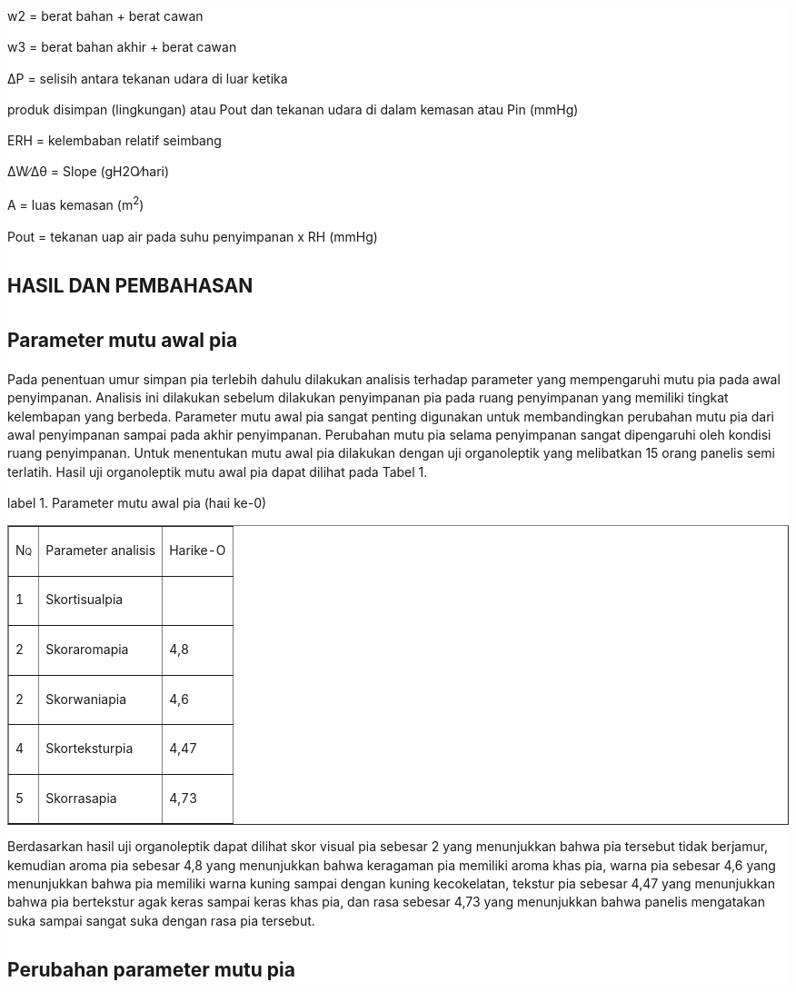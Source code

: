 <p><span class="font8">w</span><span class="font5">2 </span><span class="font8">= berat bahan + berat cawan</span></p>
<p><span class="font8">w</span><span class="font5">3 </span><span class="font8">= berat bahan akhir + berat cawan</span></p>
<p><span class="font8">ΔP = selisih antara tekanan udara di luar ketika</span></p>
<p><span class="font8">produk disimpan (lingkungan) atau P</span><span class="font5">out </span><span class="font8">dan tekanan udara di dalam kemasan atau P</span><span class="font5">in </span><span class="font8">(mmHg)</span></p>
<p><span class="font8">ERH = kelembaban relatif seimbang</span></p>
<p><span class="font8">ΔW∕Δθ = Slope (gH</span><span class="font5">2</span><span class="font8">O∕hari)</span></p>
<p><span class="font8">A = luas kemasan (m<sup>2</sup>)</span></p>
<p><span class="font8">Pout = tekanan uap air pada suhu penyimpanan x RH (mmHg)</span></p>
<h2><a name="bookmark16"></a><span class="font8" style="font-weight:bold;"><a name="bookmark17"></a>HASIL DAN PEMBAHASAN</span></h2>
<h2><a name="bookmark18"></a><span class="font8" style="font-weight:bold;"><a name="bookmark19"></a>Parameter mutu awal pia</span></h2>
<p><span class="font8">Pada penentuan umur simpan pia terlebih dahulu dilakukan analisis terhadap parameter yang mempengaruhi mutu pia pada awal penyimpanan. Analisis ini dilakukan sebelum dilakukan penyimpanan pia pada ruang penyimpanan yang memiliki tingkat kelembapan yang berbeda. Parameter mutu awal pia sangat penting digunakan untuk membandingkan perubahan mutu pia dari awal penyimpanan sampai pada akhir penyimpanan. Perubahan mutu pia selama penyimpanan sangat dipengaruhi oleh kondisi ruang penyimpanan. Untuk menentukan mutu awal pia dilakukan dengan uji organoleptik yang melibatkan 15 orang panelis semi terlatih. Hasil uji organoleptik mutu awal pia dapat dilihat pada Tabel 1.</span></p>
<p><span class="font8">label 1. Parameter mutu awal pia (haιi ke-0)</span></p>
<table border="1">
<tr><td style="vertical-align:top;">
<p><span class="font7" style="font-variant:small-caps;">Nq</span></p></td><td style="vertical-align:top;">
<p><span class="font8">Parameter analisis</span></p></td><td style="vertical-align:top;">
<p><span class="font8">Harike-O</span></p></td></tr>
<tr><td style="vertical-align:top;">
<p><span class="font10">1</span></p></td><td style="vertical-align:top;">
<p><span class="font8">Skortisualpia</span></p></td><td style="vertical-align:top;"></td></tr>
<tr><td style="vertical-align:top;">
<p><span class="font8">2</span></p></td><td style="vertical-align:top;">
<p><span class="font8">Skoraromapia</span></p></td><td style="vertical-align:top;">
<p><span class="font8">4,8</span></p></td></tr>
<tr><td style="vertical-align:bottom;">
<p><span class="font10">2</span></p></td><td style="vertical-align:bottom;">
<p><span class="font8">Skorwaniapia</span></p></td><td style="vertical-align:bottom;">
<p><span class="font8">4,6</span></p></td></tr>
<tr><td style="vertical-align:bottom;">
<p><span class="font10">4</span></p></td><td style="vertical-align:bottom;">
<p><span class="font8">Skorteksturpia</span></p></td><td style="vertical-align:bottom;">
<p><span class="font8">4,47</span></p></td></tr>
<tr><td style="vertical-align:top;">
<p><span class="font10">5</span></p></td><td style="vertical-align:top;">
<p><span class="font8">Skorrasapia</span></p></td><td style="vertical-align:top;">
<p><span class="font8">4,73</span></p></td></tr>
</table>
<p><span class="font8">Berdasarkan hasil uji organoleptik dapat dilihat skor visual pia sebesar 2 yang menunjukkan bahwa pia tersebut tidak berjamur, kemudian aroma pia sebesar 4,8 yang menunjukkan bahwa keragaman pia memiliki aroma khas pia, warna pia sebesar 4,6 yang menunjukkan bahwa pia memiliki warna kuning sampai dengan kuning kecokelatan, tekstur pia sebesar 4,47 yang menunjukkan bahwa pia bertekstur agak keras sampai keras khas pia, dan rasa sebesar 4,73 yang menunjukkan bahwa panelis mengatakan suka sampai sangat suka dengan rasa pia tersebut.</span></p>
<h2><a name="bookmark20"></a><span class="font8" style="font-weight:bold;"><a name="bookmark21"></a>Perubahan parameter mutu pia</span></h2>